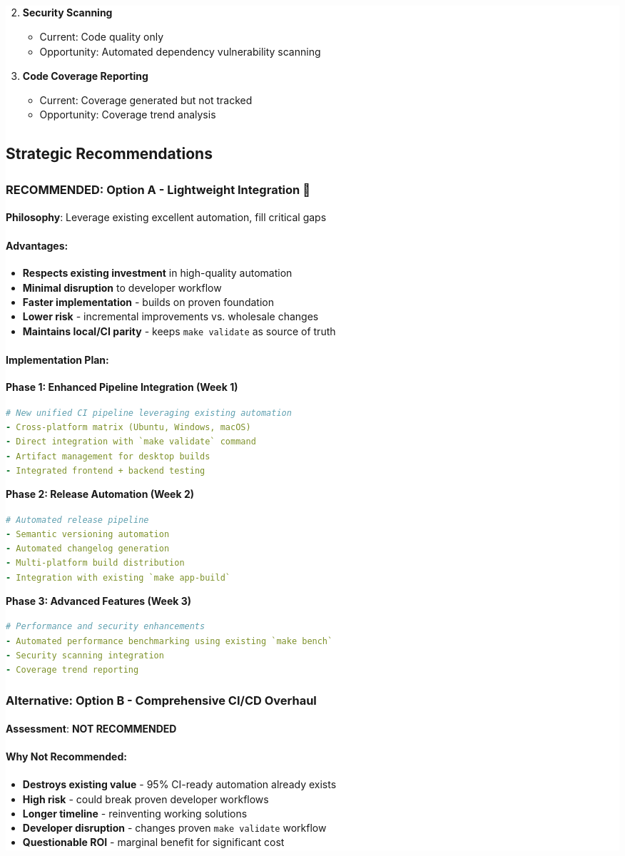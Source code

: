 2. **Security Scanning**
   - Current: Code quality only
   - Opportunity: Automated dependency vulnerability scanning

3. **Code Coverage Reporting**
   - Current: Coverage generated but not tracked
   - Opportunity: Coverage trend analysis

## Strategic Recommendations

### **RECOMMENDED: Option A - Lightweight Integration** 🎯

**Philosophy**: Leverage existing excellent automation, fill critical gaps

#### Advantages:
- **Respects existing investment** in high-quality automation
- **Minimal disruption** to developer workflow
- **Faster implementation** - builds on proven foundation
- **Lower risk** - incremental improvements vs. wholesale changes
- **Maintains local/CI parity** - keeps `make validate` as source of truth

#### Implementation Plan:

**Phase 1: Enhanced Pipeline Integration (Week 1)**
```yaml
# New unified CI pipeline leveraging existing automation
- Cross-platform matrix (Ubuntu, Windows, macOS)
- Direct integration with `make validate` command
- Artifact management for desktop builds
- Integrated frontend + backend testing
```

**Phase 2: Release Automation (Week 2)**
```yaml
# Automated release pipeline
- Semantic versioning automation
- Automated changelog generation
- Multi-platform build distribution
- Integration with existing `make app-build`
```

**Phase 3: Advanced Features (Week 3)**
```yaml
# Performance and security enhancements  
- Automated performance benchmarking using existing `make bench`
- Security scanning integration
- Coverage trend reporting
```

### Alternative: Option B - Comprehensive CI/CD Overhaul

**Assessment**: **NOT RECOMMENDED**

#### Why Not Recommended:
- **Destroys existing value** - 95% CI-ready automation already exists
- **High risk** - could break proven developer workflows
- **Longer timeline** - reinventing working solutions
- **Developer disruption** - changes proven `make validate` workflow
- **Questionable ROI** - marginal benefit for significant cost

